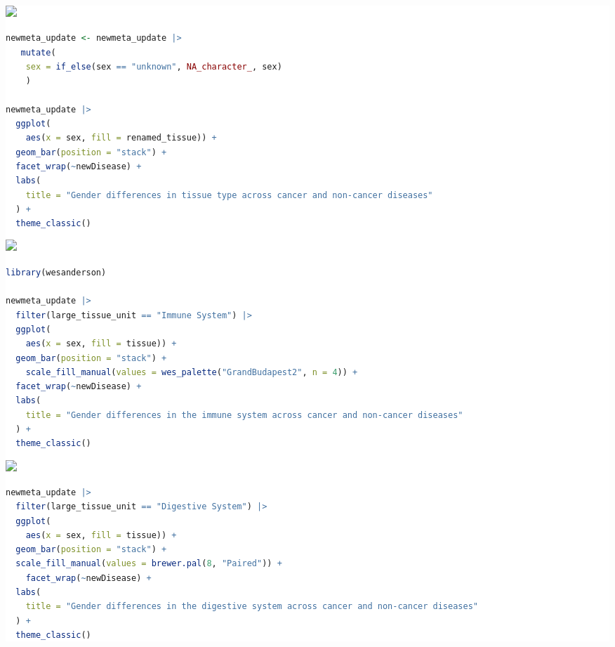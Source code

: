 ![](hickey_fall24_files/figure-gfm/unnamed-chunk-9-1.png)

``` r
newmeta_update <- newmeta_update |>
   mutate(
    sex = if_else(sex == "unknown", NA_character_, sex)
    )

newmeta_update |>
  ggplot(
    aes(x = sex, fill = renamed_tissue)) + 
  geom_bar(position = "stack") +
  facet_wrap(~newDisease) +
  labs(
    title = "Gender differences in tissue type across cancer and non-cancer diseases"
  ) +
  theme_classic() 
```

![](hickey_fall24_files/figure-gfm/unnamed-chunk-10-1.png)

``` r
library(wesanderson)

newmeta_update |>
  filter(large_tissue_unit == "Immune System") |>
  ggplot(
    aes(x = sex, fill = tissue)) + 
  geom_bar(position = "stack") +
    scale_fill_manual(values = wes_palette("GrandBudapest2", n = 4)) +
  facet_wrap(~newDisease) +
  labs(
    title = "Gender differences in the immune system across cancer and non-cancer diseases"
  ) +
  theme_classic()
```

![](hickey_fall24_files/figure-gfm/unnamed-chunk-11-1.png)

``` r
newmeta_update |>
  filter(large_tissue_unit == "Digestive System") |>
  ggplot(
    aes(x = sex, fill = tissue)) + 
  geom_bar(position = "stack") +
  scale_fill_manual(values = brewer.pal(8, "Paired")) +
    facet_wrap(~newDisease) +
  labs(
    title = "Gender differences in the digestive system across cancer and non-cancer diseases"
  ) +
  theme_classic()
```
